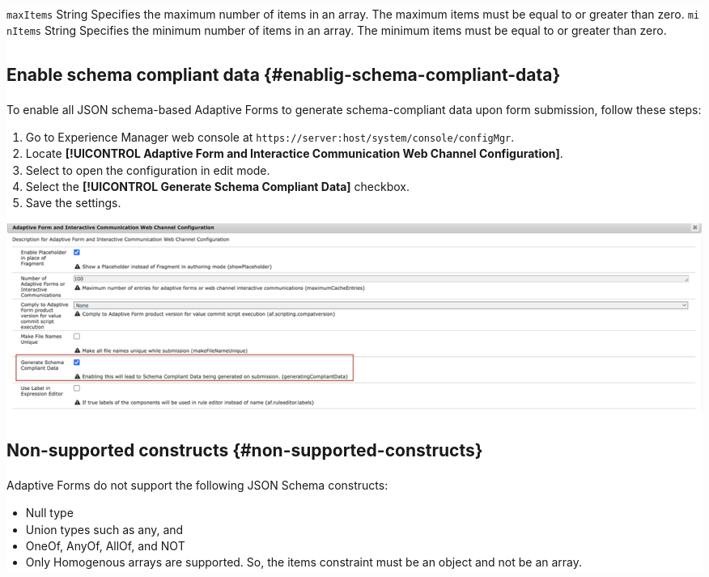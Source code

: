   <tr>
   <td><code>maxItems</code></td>
   <td>String</td>
   <td>Specifies the maximum number of items in an array. The maximum items must be equal to or greater than zero.</td>
   <td> </td>
  </tr>
  <tr>
   <td><code>minItems</code></td>
   <td>String</td>
   <td>Specifies the minimum number of items in an array. The minimum items must be equal to or greater than zero.</td>
   <td> </td>
  </tr>
 </tbody>
</table>


## Enable schema compliant data {#enablig-schema-compliant-data}

To enable all JSON schema-based Adaptive Forms to generate schema-compliant data upon form submission, follow these steps:

1. Go to Experience Manager web console at `https://server:host/system/console/configMgr`.
1. Locate **[!UICONTROL Adaptive Form and Interactice Communication Web Channel Configuration]**. 
1. Select to open the configuration in edit mode.
1. Select the **[!UICONTROL Generate Schema Compliant Data]** checkbox.
1. Save the settings.

  ![adaptive form and interactive communication web channel configuration](/help/forms/assets/af-ic-web-channel-configuration.png)


## Non-supported constructs  {#non-supported-constructs}

Adaptive Forms do not support the following JSON Schema constructs:

* Null type
* Union types such as any, and
* OneOf, AnyOf, AllOf, and NOT
* Only Homogenous arrays are supported. So, the items constraint must be an object and not be an array.
